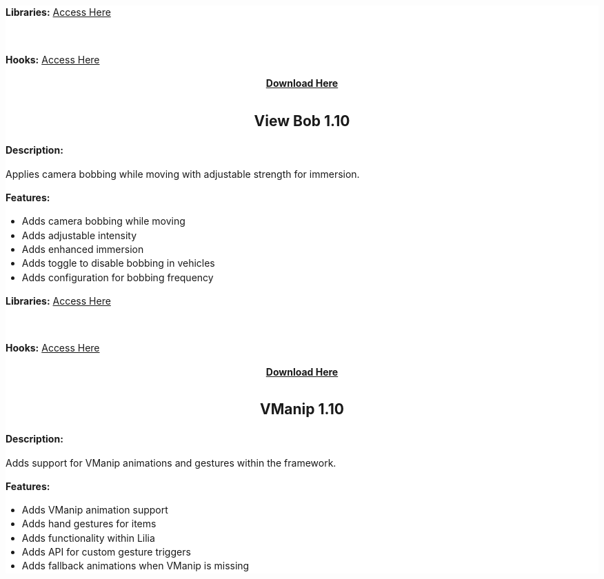 <p><strong>Libraries:</strong>
  <a href="https://liliaframework.github.io/Modules/docs/libraries/modules/utilities.html">Access Here</a>
</p>

<p>&nbsp;</p>

<p><strong>Hooks:</strong>
  <a href="https://liliaframework.github.io/Modules/docs/hooks/modules/utilities.html">Access Here</a>
</p>

<p align="center">
  <a href="https://github.com/LiliaFramework/Modules/raw/refs/heads/gh-pages/utilities.zip">
    <strong>Download Here</strong>
  </a>
</p>

<h2 align="center">View Bob 1.10</h2>

<p><strong>Description:</strong></p>
<p>Applies camera bobbing while moving with adjustable strength for immersion.</p>

<p><strong>Features:</strong></p>
<ul>
  <li>Adds camera bobbing while moving</li>
  <li>Adds adjustable intensity</li>
  <li>Adds enhanced immersion</li>
  <li>Adds toggle to disable bobbing in vehicles</li>
  <li>Adds configuration for bobbing frequency</li>
</ul>

<p><strong>Libraries:</strong>
  <a href="https://liliaframework.github.io/Modules/docs/libraries/modules/viewbob.html">Access Here</a>
</p>

<p>&nbsp;</p>

<p><strong>Hooks:</strong>
  <a href="https://liliaframework.github.io/Modules/docs/hooks/modules/viewbob.html">Access Here</a>
</p>

<p align="center">
  <a href="https://github.com/LiliaFramework/Modules/raw/refs/heads/gh-pages/viewbob.zip">
    <strong>Download Here</strong>
  </a>
</p>

<h2 align="center">VManip 1.10</h2>

<p><strong>Description:</strong></p>
<p>Adds support for VManip animations and gestures within the framework.</p>

<p><strong>Features:</strong></p>
<ul>
  <li>Adds VManip animation support</li>
  <li>Adds hand gestures for items</li>
  <li>Adds functionality within Lilia</li>
  <li>Adds API for custom gesture triggers</li>
  <li>Adds fallback animations when VManip is missing</li>
</ul>
